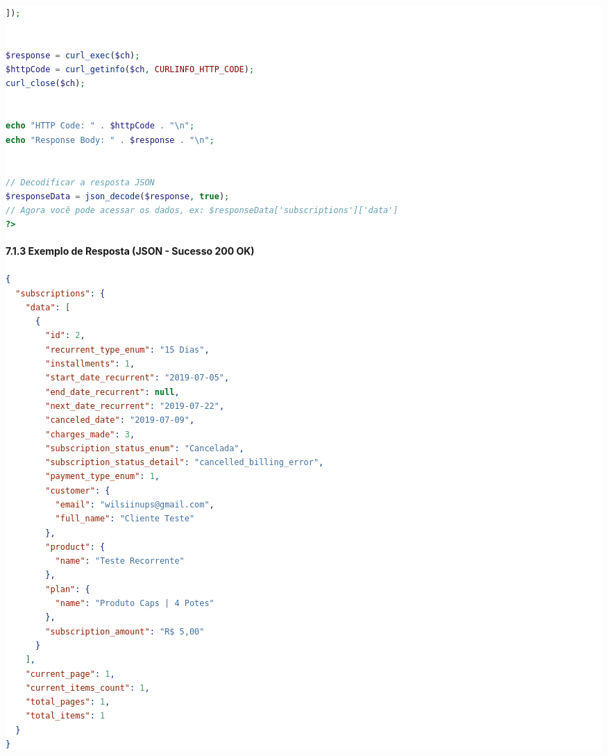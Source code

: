 ```php
]);


$response = curl_exec($ch);
$httpCode = curl_getinfo($ch, CURLINFO_HTTP_CODE);
curl_close($ch);


echo "HTTP Code: " . $httpCode . "\n";
echo "Response Body: " . $response . "\n";


// Decodificar a resposta JSON
$responseData = json_decode($response, true);
// Agora você pode acessar os dados, ex: $responseData['subscriptions']['data']
?>
```


#### 7.1.3 Exemplo de Resposta (JSON - Sucesso 200 OK)


```json
{
  "subscriptions": {
    "data": [
      {
        "id": 2,
        "recurrent_type_enum": "15 Dias",
        "installments": 1,
        "start_date_recurrent": "2019-07-05",
        "end_date_recurrent": null,
        "next_date_recurrent": "2019-07-22",
        "canceled_date": "2019-07-09",
        "charges_made": 3,
        "subscription_status_enum": "Cancelada",
        "subscription_status_detail": "cancelled_billing_error",
        "payment_type_enum": 1,
        "customer": {
          "email": "wilsiinups@gmail.com",
          "full_name": "Cliente Teste"
        },
        "product": {
          "name": "Teste Recorrente"
        },
        "plan": {
          "name": "Produto Caps | 4 Potes"
        },
        "subscription_amount": "R$ 5,00"
      }
    ],
    "current_page": 1,
    "current_items_count": 1,
    "total_pages": 1,
    "total_items": 1
  }
}
```
